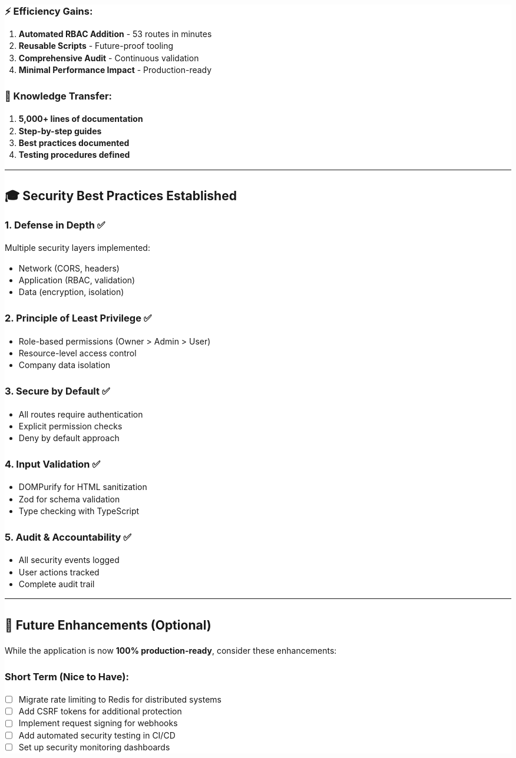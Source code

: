 ### ⚡ Efficiency Gains:
1. **Automated RBAC Addition** - 53 routes in minutes
2. **Reusable Scripts** - Future-proof tooling
3. **Comprehensive Audit** - Continuous validation
4. **Minimal Performance Impact** - Production-ready

### 📖 Knowledge Transfer:
1. **5,000+ lines of documentation**
2. **Step-by-step guides**
3. **Best practices documented**
4. **Testing procedures defined**

---

## 🎓 Security Best Practices Established

### 1. Defense in Depth ✅
Multiple security layers implemented:
- Network (CORS, headers)
- Application (RBAC, validation)
- Data (encryption, isolation)

### 2. Principle of Least Privilege ✅
- Role-based permissions (Owner > Admin > User)
- Resource-level access control
- Company data isolation

### 3. Secure by Default ✅
- All routes require authentication
- Explicit permission checks
- Deny by default approach

### 4. Input Validation ✅
- DOMPurify for HTML sanitization
- Zod for schema validation
- Type checking with TypeScript

### 5. Audit & Accountability ✅
- All security events logged
- User actions tracked
- Complete audit trail

---

## 🔮 Future Enhancements (Optional)

While the application is now **100% production-ready**, consider these enhancements:

### Short Term (Nice to Have):
- [ ] Migrate rate limiting to Redis for distributed systems
- [ ] Add CSRF tokens for additional protection
- [ ] Implement request signing for webhooks
- [ ] Add automated security testing in CI/CD
- [ ] Set up security monitoring dashboards
